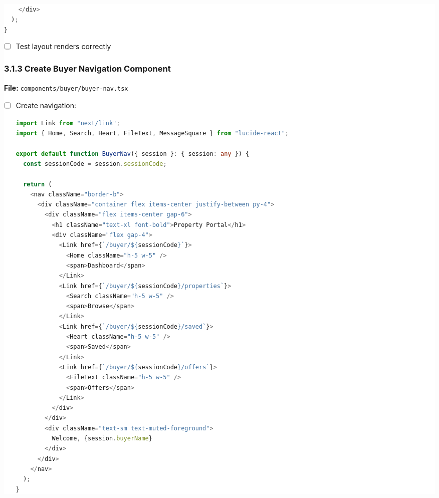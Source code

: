   ```typescript
      </div>
    );
  }
  ```

- [ ] Test layout renders correctly

### 3.1.3 Create Buyer Navigation Component

**File:** `components/buyer/buyer-nav.tsx`

- [ ] Create navigation:
  ```typescript
  import Link from "next/link";
  import { Home, Search, Heart, FileText, MessageSquare } from "lucide-react";
  
  export default function BuyerNav({ session }: { session: any }) {
    const sessionCode = session.sessionCode;
    
    return (
      <nav className="border-b">
        <div className="container flex items-center justify-between py-4">
          <div className="flex items-center gap-6">
            <h1 className="text-xl font-bold">Property Portal</h1>
            <div className="flex gap-4">
              <Link href={`/buyer/${sessionCode}`}>
                <Home className="h-5 w-5" />
                <span>Dashboard</span>
              </Link>
              <Link href={`/buyer/${sessionCode}/properties`}>
                <Search className="h-5 w-5" />
                <span>Browse</span>
              </Link>
              <Link href={`/buyer/${sessionCode}/saved`}>
                <Heart className="h-5 w-5" />
                <span>Saved</span>
              </Link>
              <Link href={`/buyer/${sessionCode}/offers`}>
                <FileText className="h-5 w-5" />
                <span>Offers</span>
              </Link>
            </div>
          </div>
          <div className="text-sm text-muted-foreground">
            Welcome, {session.buyerName}
          </div>
        </div>
      </nav>
    );
  }
  ```
